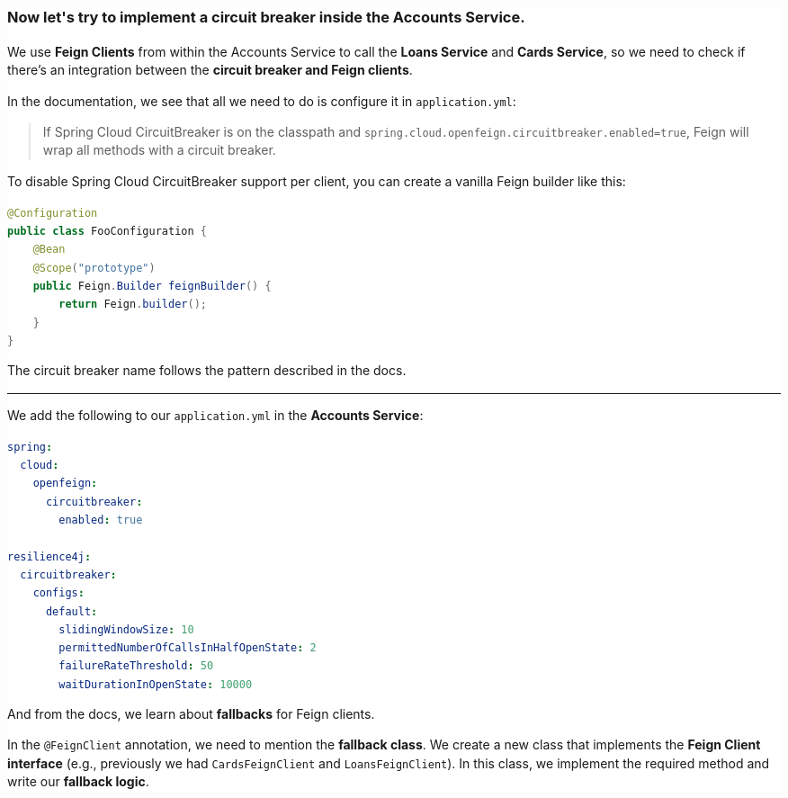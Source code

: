 
### Now let's try to implement a circuit breaker inside the **Accounts Service**.

We use **Feign Clients** from within the Accounts Service to call the **Loans Service** and **Cards Service**,
so we need to check if there’s an integration between the **circuit breaker and Feign clients**.

In the documentation, we see that all we need to do is configure it in `application.yml`:

> If Spring Cloud CircuitBreaker is on the classpath and
> `spring.cloud.openfeign.circuitbreaker.enabled=true`,
> Feign will wrap all methods with a circuit breaker.

To disable Spring Cloud CircuitBreaker support per client, you can create a vanilla Feign builder like this:

```java
@Configuration
public class FooConfiguration {
    @Bean
    @Scope("prototype")
    public Feign.Builder feignBuilder() {
        return Feign.builder();
    }
}
```

The circuit breaker name follows the pattern described in the docs.

---

We add the following to our `application.yml` in the **Accounts Service**:

```yaml
spring:
  cloud:
    openfeign:
      circuitbreaker:
        enabled: true

resilience4j:
  circuitbreaker:
    configs:
      default:
        slidingWindowSize: 10
        permittedNumberOfCallsInHalfOpenState: 2
        failureRateThreshold: 50
        waitDurationInOpenState: 10000
```

And from the docs, we learn about **fallbacks** for Feign clients.

In the `@FeignClient` annotation, we need to mention the **fallback class**.
We create a new class that implements the **Feign Client interface** (e.g., previously we had `CardsFeignClient` and `LoansFeignClient`).
In this class, we implement the required method and write our **fallback logic**.
